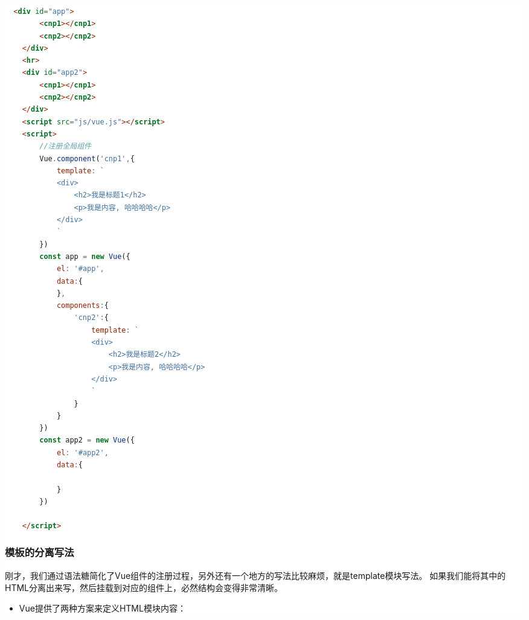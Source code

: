 ```html
  <div id="app">
        <cnp1></cnp1>
        <cnp2></cnp2>
    </div>
    <hr>
    <div id="app2">
        <cnp1></cnp1>
        <cnp2></cnp2>
    </div>
    <script src="js/vue.js"></script>
    <script>
        //注册全局组件
        Vue.component('cnp1',{
            template: `
            <div>
                <h2>我是标题1</h2>
                <p>我是内容, 哈哈哈哈</p>
            </div>
            `
        })
        const app = new Vue({
            el: '#app',
            data:{
            },
            components:{
                'cnp2':{
                    template: `
                    <div>
                        <h2>我是标题2</h2>
                        <p>我是内容, 哈哈哈哈</p>
                    </div>
                    `
                }
            }
        })
        const app2 = new Vue({
            el: '#app2',
            data:{

            }
        })

    </script>
```

### 模板的分离写法

刚才，我们通过语法糖简化了Vue组件的注册过程，另外还有一个地方的写法比较麻烦，就是template模块写法。
如果我们能将其中的HTML分离出来写，然后挂载到对应的组件上，必然结构会变得非常清晰。

* Vue提供了两种方案来定义HTML模块内容：

